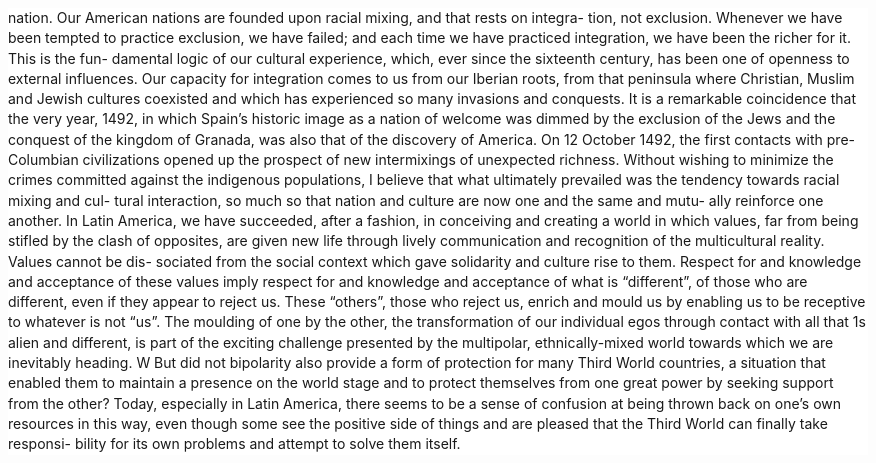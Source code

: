 nation. Our American nations are founded 
upon racial mixing, and that rests on integra- 
tion, not exclusion. Whenever we have been 
tempted to practice exclusion, we have failed; 
and each time we have practiced integration, 
we have been the richer for it. This is the fun- 
damental logic of our cultural experience, 
which, ever since the sixteenth century, has 
been one of openness to external influences. 
Our capacity for integration comes to us 
from our Iberian roots, from that peninsula 
where Christian, Muslim and Jewish cultures 
coexisted and which has experienced so many 
invasions and conquests. It is a remarkable 
coincidence that the very year, 1492, in which 
Spain’s historic image as a nation of welcome 
was dimmed by the exclusion of the Jews and 
the conquest of the kingdom of Granada, was 
also that of the discovery of America. On 12 
October 1492, the first contacts with pre- 
Columbian civilizations opened up the 
prospect of new intermixings of unexpected 
richness. 
Without wishing to minimize the crimes 
committed against the indigenous populations, 
I believe that what ultimately prevailed was 
the tendency towards racial mixing and cul- 
tural interaction, so much so that nation and 
culture are now one and the same and mutu- 
ally reinforce one another. 
In Latin America, we have succeeded, after 
a fashion, in conceiving and creating a world 
in which values, far from being stifled by the 
clash of opposites, are given new life through 
lively communication and recognition of the 
multicultural reality. Values cannot be dis- 
sociated from the social context which gave 
solidarity and culture 
rise to them. Respect for and knowledge and 
acceptance of these values imply respect for 
and knowledge and acceptance of what is 
“different”, of those who are different, even 
if they appear to reject us. These “others”, 
those who reject us, enrich and mould us by 
enabling us to be receptive to whatever is not 
“us”. The moulding of one by the other, the 
transformation of our individual egos through 
contact with all that 1s alien and different, is 
part of the exciting challenge presented by the 
multipolar, ethnically-mixed world towards 
which we are inevitably heading. 
W But did not bipolarity also provide a form 
of protection for many Third World countries, 
a situation that enabled them to maintain a 
presence on the world stage and to protect 
themselves from one great power by seeking 
support from the other? Today, especially in 
Latin America, there seems to be a sense of 
confusion at being thrown back on one’s own 
resources in this way, even though some see 
the positive side of things and are pleased that 
the Third World can finally take responsi- 
bility for its own problems and attempt to 
solve them itself. 